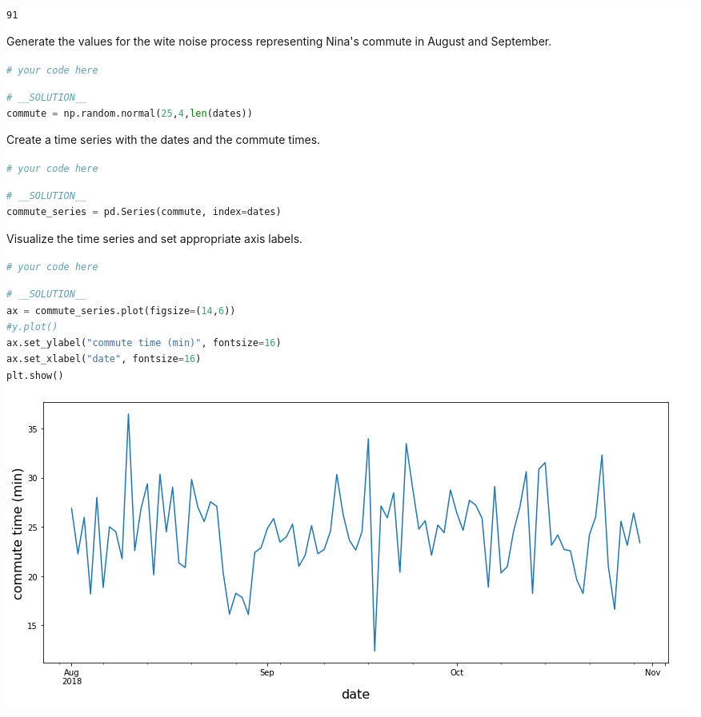 


    91



Generate the values for the wite noise process representing Nina's commute in August and September.


```python
# your code here
```


```python
# __SOLUTION__ 
commute = np.random.normal(25,4,len(dates))
```

Create a time series with the dates and the commute times.


```python
# your code here
```


```python
# __SOLUTION__ 
commute_series = pd.Series(commute, index=dates)
```

Visualize the time series and set appropriate axis labels.


```python
# your code here
```


```python
# __SOLUTION__ 
ax = commute_series.plot(figsize=(14,6))
#y.plot()
ax.set_ylabel("commute time (min)", fontsize=16)
ax.set_xlabel("date", fontsize=16)
plt.show()
```


![png](index_files/index_19_0.png)
